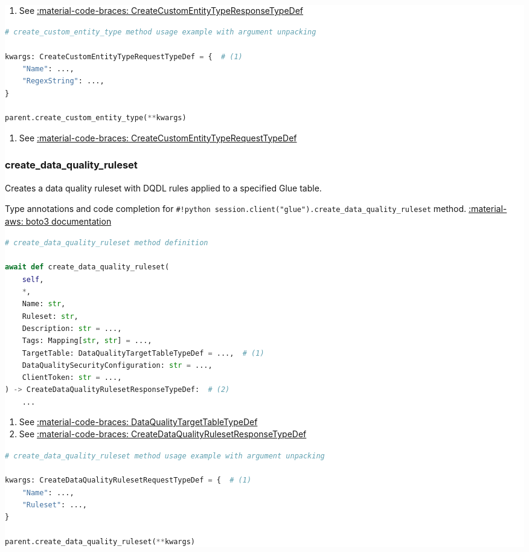 1. See [:material-code-braces: CreateCustomEntityTypeResponseTypeDef](./type_defs.md#createcustomentitytyperesponsetypedef)


```python
# create_custom_entity_type method usage example with argument unpacking

kwargs: CreateCustomEntityTypeRequestTypeDef = {  # (1)
    "Name": ...,
    "RegexString": ...,
}

parent.create_custom_entity_type(**kwargs)
```

1. See [:material-code-braces: CreateCustomEntityTypeRequestTypeDef](./type_defs.md#createcustomentitytyperequesttypedef)

### create\_data\_quality\_ruleset

Creates a data quality ruleset with DQDL rules applied to a specified Glue
table.

Type annotations and code completion for `#!python session.client("glue").create_data_quality_ruleset` method.
[:material-aws: boto3 documentation](https://boto3.amazonaws.com/v1/documentation/api/latest/reference/services/glue.html#Glue.Client)

```python
# create_data_quality_ruleset method definition

await def create_data_quality_ruleset(
    self,
    *,
    Name: str,
    Ruleset: str,
    Description: str = ...,
    Tags: Mapping[str, str] = ...,
    TargetTable: DataQualityTargetTableTypeDef = ...,  # (1)
    DataQualitySecurityConfiguration: str = ...,
    ClientToken: str = ...,
) -> CreateDataQualityRulesetResponseTypeDef:  # (2)
    ...
```

1. See [:material-code-braces: DataQualityTargetTableTypeDef](./type_defs.md#dataqualitytargettabletypedef)
2. See [:material-code-braces: CreateDataQualityRulesetResponseTypeDef](./type_defs.md#createdataqualityrulesetresponsetypedef)


```python
# create_data_quality_ruleset method usage example with argument unpacking

kwargs: CreateDataQualityRulesetRequestTypeDef = {  # (1)
    "Name": ...,
    "Ruleset": ...,
}

parent.create_data_quality_ruleset(**kwargs)
```
